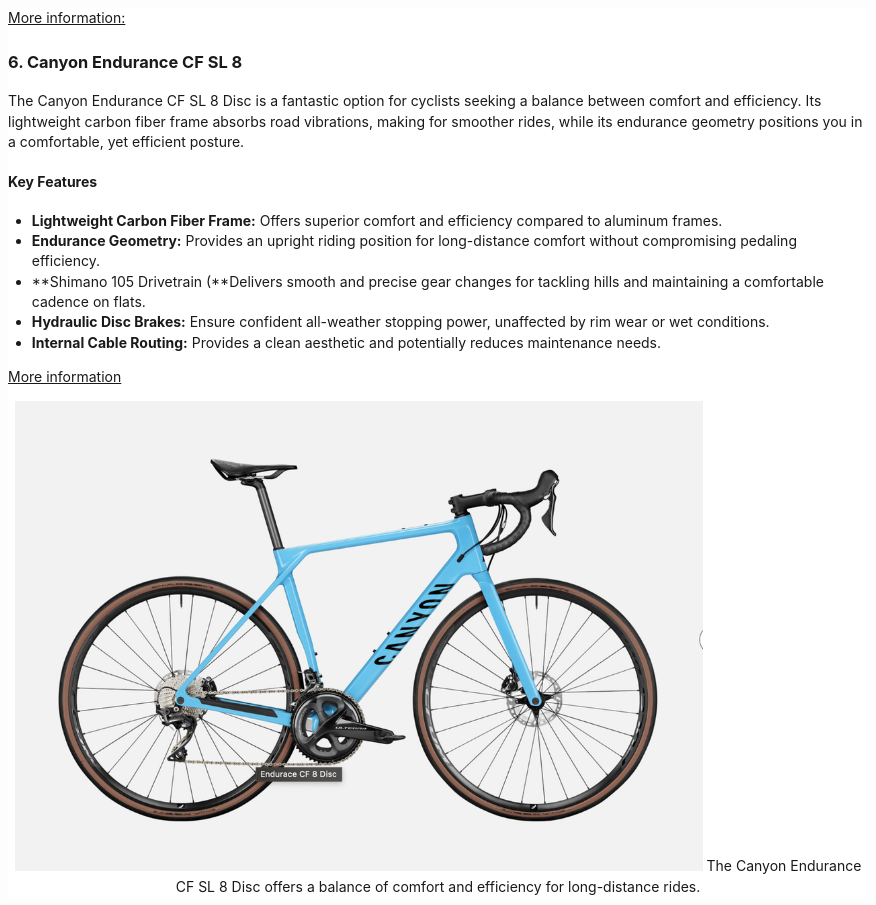 [More information:](https://www.giant-bicycles.com/md/defy-advanced-3-2022)

### 6\. Canyon Endurance CF SL 8

The Canyon Endurance CF SL 8 Disc is a fantastic option for cyclists seeking a balance between comfort and efficiency. Its lightweight carbon fiber frame absorbs road vibrations, making for smoother rides, while its endurance geometry positions you in a comfortable, yet efficient posture.

#### **Key Features**

- **Lightweight Carbon Fiber Frame:** Offers superior comfort and efficiency compared to aluminum frames.
- **Endurance Geometry:** Provides an upright riding position for long-distance comfort without compromising pedaling efficiency.
- **Shimano 105 Drivetrain (**Delivers smooth and precise gear changes for tackling hills and maintaining a comfortable cadence on flats.
- **Hydraulic Disc Brakes:** Ensure confident all-weather stopping power, unaffected by rim wear or wet conditions.
- **Internal Cable Routing:** Provides a clean aesthetic and potentially reduces maintenance needs.

[More information](https://www.canyon.com/en-us/road-bikes/endurance-bikes/endurace/cf/endurace-cf-7-disc/2855.html)


<p style="text-align: center;">
    <img class="img-fluid" src="/img/posts/road/canyon.png" alt="Canyon Endurance" style="width: 80%;">
    <span class="caption text-muted">The Canyon Endurance CF SL 8 Disc offers a balance of comfort and efficiency for long-distance rides.</span>
</p>
